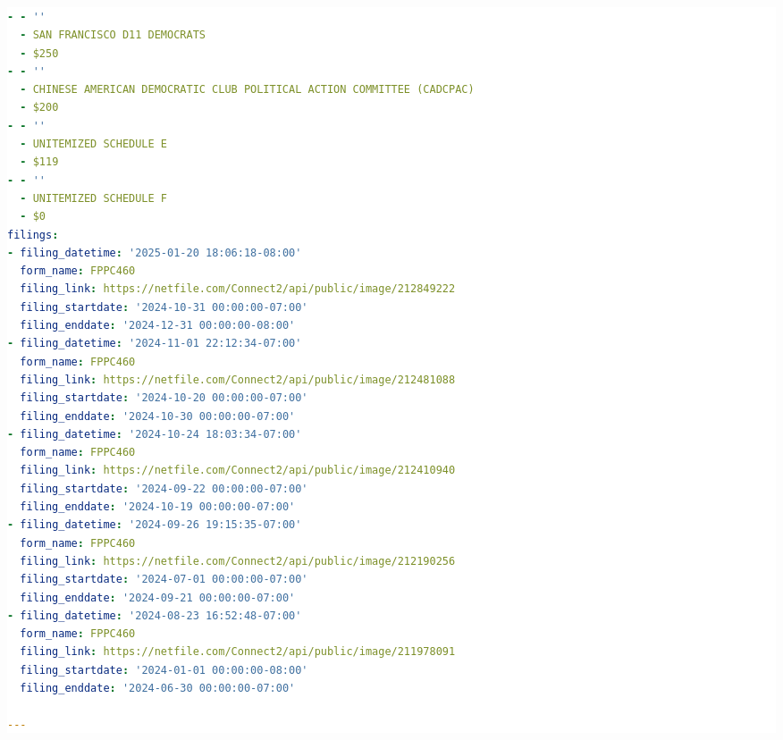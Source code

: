 ```yaml
- - ''
  - SAN FRANCISCO D11 DEMOCRATS
  - $250
- - ''
  - CHINESE AMERICAN DEMOCRATIC CLUB POLITICAL ACTION COMMITTEE (CADCPAC)
  - $200
- - ''
  - UNITEMIZED SCHEDULE E
  - $119
- - ''
  - UNITEMIZED SCHEDULE F
  - $0
filings:
- filing_datetime: '2025-01-20 18:06:18-08:00'
  form_name: FPPC460
  filing_link: https://netfile.com/Connect2/api/public/image/212849222
  filing_startdate: '2024-10-31 00:00:00-07:00'
  filing_enddate: '2024-12-31 00:00:00-08:00'
- filing_datetime: '2024-11-01 22:12:34-07:00'
  form_name: FPPC460
  filing_link: https://netfile.com/Connect2/api/public/image/212481088
  filing_startdate: '2024-10-20 00:00:00-07:00'
  filing_enddate: '2024-10-30 00:00:00-07:00'
- filing_datetime: '2024-10-24 18:03:34-07:00'
  form_name: FPPC460
  filing_link: https://netfile.com/Connect2/api/public/image/212410940
  filing_startdate: '2024-09-22 00:00:00-07:00'
  filing_enddate: '2024-10-19 00:00:00-07:00'
- filing_datetime: '2024-09-26 19:15:35-07:00'
  form_name: FPPC460
  filing_link: https://netfile.com/Connect2/api/public/image/212190256
  filing_startdate: '2024-07-01 00:00:00-07:00'
  filing_enddate: '2024-09-21 00:00:00-07:00'
- filing_datetime: '2024-08-23 16:52:48-07:00'
  form_name: FPPC460
  filing_link: https://netfile.com/Connect2/api/public/image/211978091
  filing_startdate: '2024-01-01 00:00:00-08:00'
  filing_enddate: '2024-06-30 00:00:00-07:00'

---
```

